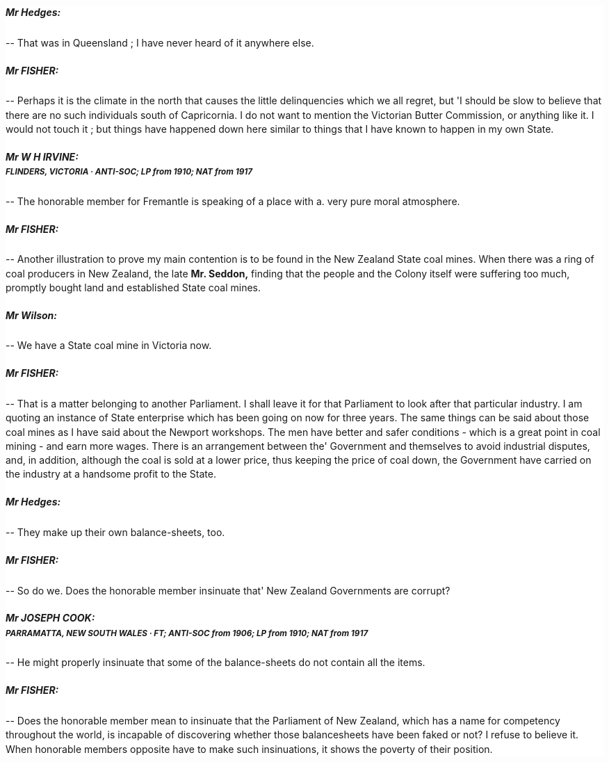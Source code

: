 ##### Mr Hedges:

--  That was in Queensland ;  I  have never heard of it anywhere else. 

##### Mr FISHER:

-- Perhaps it is the climate in the north that causes the little delinquencies which we all regret, but  'I  should be slow to believe that there are no such individuals south of Capricornia.  I  do not want to mention the Victorian Butter Commission, or anything like it.  I  would not touch it ; but things have happened down here similar to things that  I  have known to happen in my own State. 

##### Mr W H IRVINE:<br><small class="text-muted">FLINDERS, VICTORIA &middot; ANTI-SOC; LP from 1910; NAT from 1917</small>

--  The honorable member for Fremantle is speaking of a place with a. very pure moral atmosphere. 

##### Mr FISHER:

-- Another illustration to prove my main contention is to be found in  the New Zealand State coal mines. When there was a ring of coal producers in New Zealand, the late  **Mr. Seddon,**  finding that the people and the Colony itself were suffering too much, promptly bought land and established State coal mines. 

##### Mr Wilson:

-- We have a State coal mine in Victoria now. 

##### Mr FISHER:

-- That is a matter belonging to another Parliament. I shall leave it for that Parliament to look after that particular industry. I am quoting an instance of State enterprise which has been going on now for three years. The same things can be said about those coal mines as I have said about the Newport workshops. The men have better and safer conditions - which is a great point in coal mining - and earn more wages. There is an arrangement between the' Government and themselves to avoid industrial disputes, and, in addition, although the coal is sold at a lower price, thus keeping the price of coal down, the Government have carried on the industry at a handsome profit to the State. 

##### Mr Hedges:

-- They make up their own balance-sheets, too. 

##### Mr FISHER:

-- So do we. Does the honorable member insinuate that' New Zealand Governments are corrupt? 

##### Mr JOSEPH COOK:<br><small class="text-muted">PARRAMATTA, NEW SOUTH WALES &middot; FT; ANTI-SOC from 1906; LP from 1910; NAT from 1917</small>

-- He might properly insinuate that some of the balance-sheets do not contain all the items. 

##### Mr FISHER:

-- Does the honorable member mean to insinuate that the Parliament of New Zealand, which has a name for competency throughout the world, is incapable of discovering whether those balancesheets have been faked or not? I refuse to believe it. When honorable members opposite have to make such insinuations, it shows the poverty of their position. 
